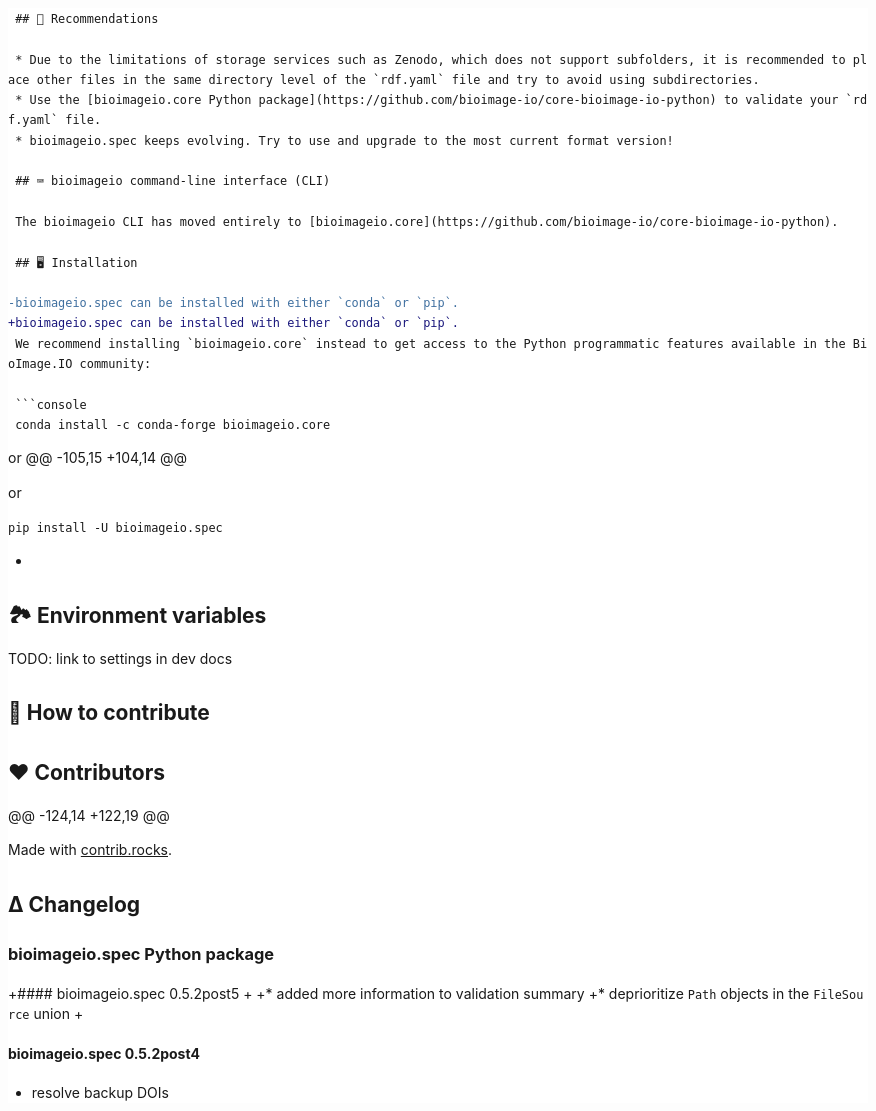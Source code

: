 ```diff
 ## 💁 Recommendations
 
 * Due to the limitations of storage services such as Zenodo, which does not support subfolders, it is recommended to place other files in the same directory level of the `rdf.yaml` file and try to avoid using subdirectories.
 * Use the [bioimageio.core Python package](https://github.com/bioimage-io/core-bioimage-io-python) to validate your `rdf.yaml` file.
 * bioimageio.spec keeps evolving. Try to use and upgrade to the most current format version!
 
 ## ⌨ bioimageio command-line interface (CLI)
 
 The bioimageio CLI has moved entirely to [bioimageio.core](https://github.com/bioimage-io/core-bioimage-io-python).
 
 ## 🖥 Installation
 
-bioimageio.spec can be installed with either `conda` or `pip`. 
+bioimageio.spec can be installed with either `conda` or `pip`.
 We recommend installing `bioimageio.core` instead to get access to the Python programmatic features available in the BioImage.IO community:
 
 ```console
 conda install -c conda-forge bioimageio.core
 ```
 
 or
@@ -105,15 +104,14 @@
 
 or
 
 ```console
 pip install -U bioimageio.spec
 ```
 
-
 ## 🏞 Environment variables
 
 TODO: link to settings in dev docs
 
 ## 🤝 How to contribute
 
 ## ♥ Contributors
@@ -124,14 +122,19 @@
 
 Made with [contrib.rocks](https://contrib.rocks).
 
 ## Δ Changelog
 
 ### bioimageio.spec Python package
 
+#### bioimageio.spec 0.5.2post5
+
+* added more information to validation summary
+* deprioritize `Path` objects in the `FileSource` union
+
 #### bioimageio.spec 0.5.2post4
 
 * resolve backup DOIs
